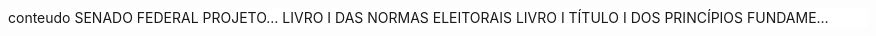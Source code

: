 <th style="text-align:left;">
conteudo
</th>
</tr>
</thead>
<tbody>
<tr>
<td style="text-align:left;">
</td>
<td style="text-align:left;">
</td>
<td style="text-align:left;">
</td>
<td style="text-align:left;">
</td>
<td style="text-align:left;">
</td>
<td style="text-align:left;">
</td>
<td style="text-align:left;">
</td>
<td style="text-align:left;">
SENADO FEDERAL PROJETO…
</td>
</tr>
<tr>
<td style="text-align:left;">
LIVRO I
</td>
<td style="text-align:left;">
</td>
<td style="text-align:left;">
</td>
<td style="text-align:left;">
</td>
<td style="text-align:left;">
</td>
<td style="text-align:left;">
</td>
<td style="text-align:left;">
</td>
<td style="text-align:left;">
DAS NORMAS ELEITORAIS
</td>
</tr>
<tr>
<td style="text-align:left;">
LIVRO I
</td>
<td style="text-align:left;">
TÍTULO I
</td>
<td style="text-align:left;">
</td>
<td style="text-align:left;">
</td>
<td style="text-align:left;">
</td>
<td style="text-align:left;">
</td>
<td style="text-align:left;">
</td>
<td style="text-align:left;">
DOS PRINCÍPIOS FUNDAME…